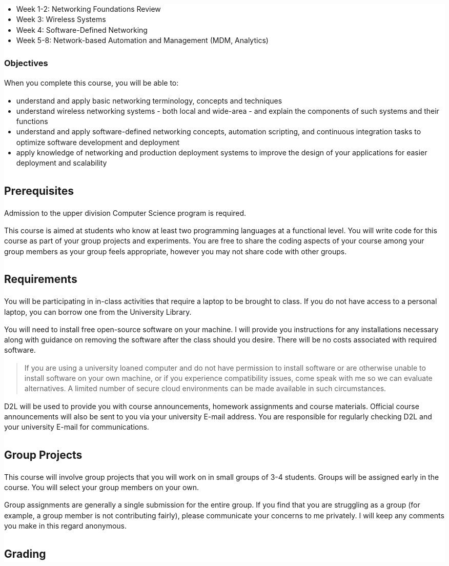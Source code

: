 * Week 1-2: Networking Foundations Review
* Week 3: Wireless Systems
* Week 4: Software-Defined Networking
* Week 5-8: Network-based Automation and Management (MDM, Analytics)

### Objectives

When you complete this course, you will be able to:

* understand and apply basic networking terminology, concepts and techniques
* understand wireless networking systems - both local and wide-area - and explain the components of such systems and their functions
* understand and apply software-defined networking concepts, automation scripting, and continuous integration tasks to optimize software development and deployment
* apply knowledge of networking and production deployment systems to improve the design of your applications for easier deployment and scalability

## Prerequisites

Admission to the upper division Computer Science program is required.

This course is aimed at students who know at least two programming languages at a functional level. You will write code for this course as part of your group projects and experiments. You are free to share the coding aspects of your course among your group members as your group feels appropriate, however you may not share code with other groups.

## Requirements

You will be participating in in-class activities that require a laptop to be brought to class. If you do not have access to a personal laptop, you can borrow one from the University Library.

You will need to install free open-source software on your machine. I will provide you instructions for any installations necessary along with guidance on removing the software after the class should you desire. There will be no costs associated with required software.

> If you are using a university loaned computer and do not have permission to install software or are otherwise unable to install software on your own machine, or if you experience compatibility issues, come speak with me so we can evaluate alternatives. A limited number of secure cloud environments can be made available in such circumstances.

D2L will be used to provide you with course announcements, homework assignments and course materials. Official course announcements will also be sent to you via your university E-mail address. You are responsible for regularly checking D2L and your university E-mail for communications.

## Group Projects

This course will involve group projects that you will work on in small groups of 3-4 students. Groups will be assigned early in the course. You will select your group members on your own.

Group assignments are generally a single submission for the entire group. If you find that you are struggling as a group (for example, a group member is not contributing fairly), please communicate your concerns to me privately. I will keep any comments you make in this regard anonymous.

## Grading
